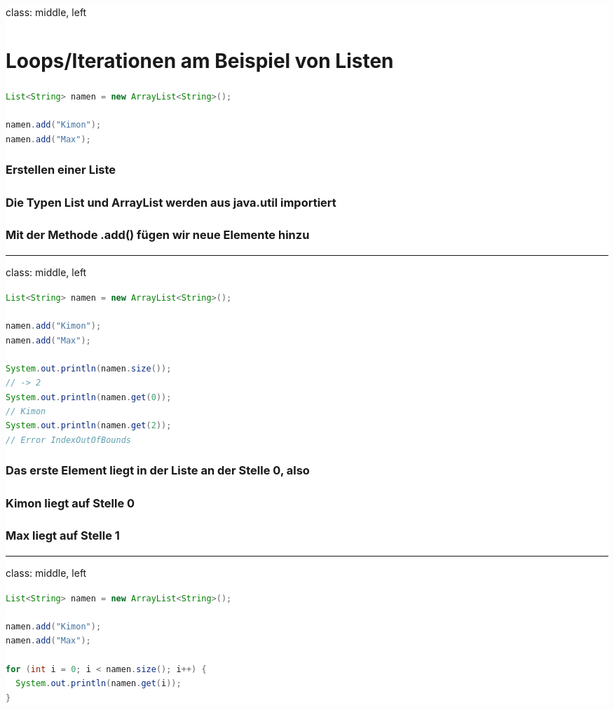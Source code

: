 
class: middle, left

# Loops/Iterationen am Beispiel von Listen

```java
List<String> namen = new ArrayList<String>();

namen.add("Kimon");
namen.add("Max");

```

### Erstellen einer Liste
### Die Typen List und ArrayList werden aus java.util importiert
### Mit der Methode .add() fügen wir neue Elemente hinzu

---

class: middle, left

```java
List<String> namen = new ArrayList<String>();

namen.add("Kimon");
namen.add("Max");

System.out.println(namen.size());
// -> 2
System.out.println(namen.get(0));
// Kimon
System.out.println(namen.get(2));
// Error IndexOutOfBounds

```

### Das erste Element liegt in der Liste an der Stelle 0, also
### Kimon liegt auf Stelle 0
### Max liegt auf Stelle 1

---

class: middle, left

```java
List<String> namen = new ArrayList<String>();

namen.add("Kimon");
namen.add("Max");

for (int i = 0; i < namen.size(); i++) {
  System.out.println(namen.get(i));
}
```
